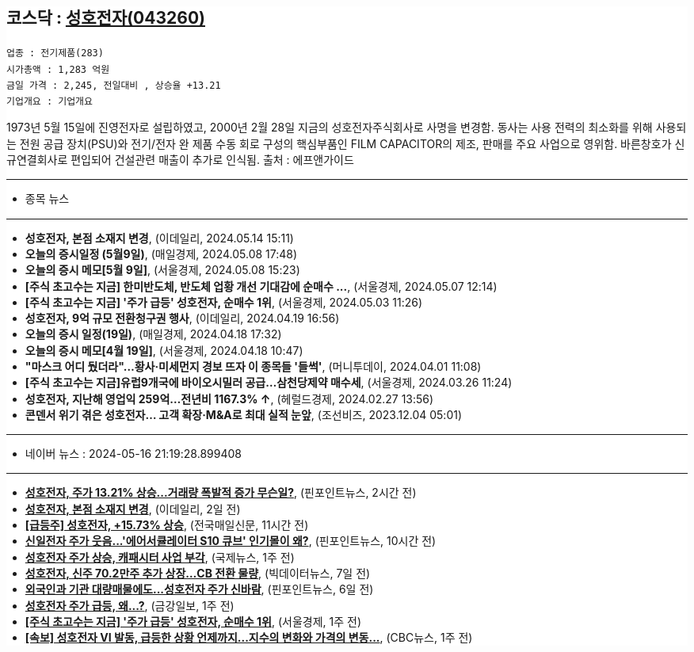 
## 코스닥 : [성호전자(043260)](https://finance.naver.com/item/main.naver?code=043260)

    업종 : 전기제품(283)
    시가총액 : 1,283 억원
    금일 가격 : 2,245, 전일대비 , 상승율 +13.21
    기업개요 : 기업개요
1973년 5월 15일에 진영전자로 설립하였고, 2000년 2월 28일 지금의 성호전자주식회사로 사명을 변경함.
동사는 사용 전력의 최소화를 위해 사용되는 전원 공급 장치(PSU)와 전기/전자 완 제품 수동 회로 구성의 핵심부품인 FILM CAPACITOR의 제조, 판매를 주요 사업으로 영위함.
바른창호가 신규연결회사로 편입되어 건설관련 매출이 추가로 인식됨.
출처 : 에프앤가이드

*****

* 종목 뉴스

*****

   * **성호전자, 본점 소재지 변경**, (이데일리, 2024.05.14 15:11)
   * **오늘의 증시일정 (5월9일)**, (매일경제, 2024.05.08 17:48)
   * **오늘의 증시 메모[5월 9일]**, (서울경제, 2024.05.08 15:23)
   * **[주식 초고수는 지금] 한미반도체, 반도체 업황 개선 기대감에 순매수 ...**, (서울경제, 2024.05.07 12:14)
   * **[주식 초고수는 지금] '주가 급등' 성호전자, 순매수 1위**, (서울경제, 2024.05.03 11:26)
   * **성호전자, 9억 규모 전환청구권 행사**, (이데일리, 2024.04.19 16:56)
   * **오늘의 증시 일정(19일)**, (매일경제, 2024.04.18 17:32)
   * **오늘의 증시 메모[4월 19일]**, (서울경제, 2024.04.18 10:47)
   * **"마스크 어디 뒀더라"…황사·미세먼지 경보 뜨자 이 종목들 '들썩'**, (머니투데이, 2024.04.01 11:08)
   * **[주식 초고수는 지금]유럽9개국에 바이오시밀러 공급…삼천당제약 매수세**, (서울경제, 2024.03.26 11:24)
   * **성호전자, 지난해 영업익 259억…전년비 1167.3% ↑**, (헤럴드경제, 2024.02.27 13:56)
   * **콘덴서 위기 겪은 성호전자… 고객 확장·M&A로 최대 실적 눈앞**, (조선비즈, 2023.12.04 05:01)

*****

* 네이버 뉴스 : 2024-05-16 21:19:28.899408

*****

   * **[성호전자, 주가 13.21% 상승...거래량 폭발적 증가 무슨일?](https://www.pinpointnews.co.kr/news/articleView.html?idxno=266029)**, (핀포인트뉴스, 2시간 전)
   * **[성호전자, 본점 소재지 변경](http://www.edaily.co.kr/news/newspath.asp?newsid=02853606638888920)**, (이데일리, 2일 전)
   * **[[급등주] 성호전자, +15.73% 상승](https://www.jeonmae.co.kr/news/articleView.html?idxno=1038628)**, (전국매일신문, 11시간 전)
   * **[신일전자 주가 웃음...'에어서큘레이터 S10 큐브' 인기몰이 왜?](https://www.pinpointnews.co.kr/news/articleView.html?idxno=265904)**, (핀포인트뉴스, 10시간 전)
   * **[성호전자 주가 상승, 캐패시터 사업 부각](https://www.gukjenews.com/news/articleView.html?idxno=2988722)**, (국제뉴스, 1주 전)
   * **[성호전자, 신주 70.2만주 추가 상장…CB 전환 물량](http://www.thebigdata.co.kr/view.php?ud=202405090737302391cd1e7f0bdf_23)**, (빅데이터뉴스, 7일 전)
   * **[외국인과 기관 대량매물에도...성호전자 주가 신바람](https://www.pinpointnews.co.kr/news/articleView.html?idxno=264728)**, (핀포인트뉴스, 6일 전)
   * **[성호전자 주가 급등, 왜...?](https://www.ggilbo.com/news/articleView.html?idxno=1027728)**, (금강일보, 1주 전)
   * **[[주식 초고수는 지금] '주가 급등' 성호전자, 순매수 1위](https://www.sedaily.com/NewsView/2D91LZF06E)**, (서울경제, 1주 전)
   * **[[속보] 성호전자 VI 발동, 급등한 상황 언제까지...지수의 변화와 가격의 변동...](https://www.cbci.co.kr/news/articleView.html?idxno=466680)**, (CBC뉴스, 1주 전)
